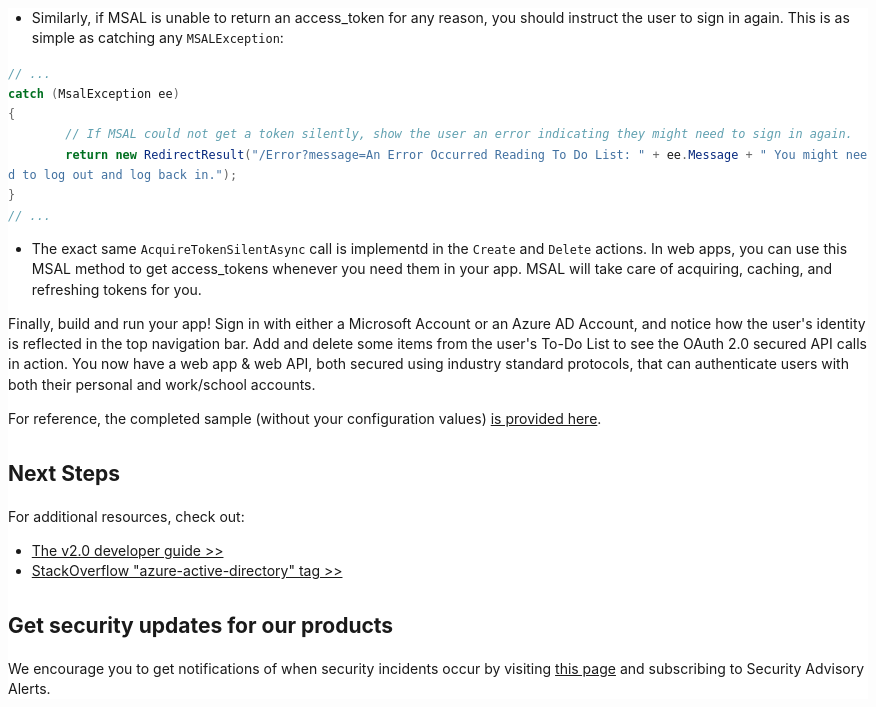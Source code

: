 - Similarly, if MSAL is unable to return an access_token for any reason, you should instruct the user to sign in again.  This is as simple as catching any `MSALException`:

```C#
// ...
catch (MsalException ee)
{
        // If MSAL could not get a token silently, show the user an error indicating they might need to sign in again.
        return new RedirectResult("/Error?message=An Error Occurred Reading To Do List: " + ee.Message + " You might need to log out and log back in.");
}
// ...
```

- The exact same `AcquireTokenSilentAsync` call is implementd in the `Create` and `Delete` actions.  In web apps, you can use this MSAL method to get access_tokens whenever you need them in your app.  MSAL will take care of acquiring, caching, and refreshing tokens for you.

Finally, build and run your app!  Sign in with either a Microsoft Account or an Azure AD Account, and notice how the user's identity is reflected in the top navigation bar.  Add and delete some items from the user's To-Do List to see the OAuth 2.0 secured API calls in action.  You now have a web app & web API, both secured using industry standard protocols, that can authenticate users with both their personal and work/school accounts.

For reference, the completed sample (without your configuration values) [is provided here](https://github.com/AzureADQuickStarts/AppModelv2-WebApp-WebAPI-OpenIdConnect-DotNet/archive/complete.zip).  

## Next Steps
For additional resources, check out:

- [The v2.0 developer guide >>](./active-directory-appmodel-v2-overview.md)
- [StackOverflow "azure-active-directory" tag >>](http://stackoverflow.com/questions/tagged/azure-active-directory)

## Get security updates for our products
We encourage you to get notifications of when security incidents occur by visiting [this page](https://technet.microsoft.com/security/dd252948) and subscribing to Security Advisory Alerts.
